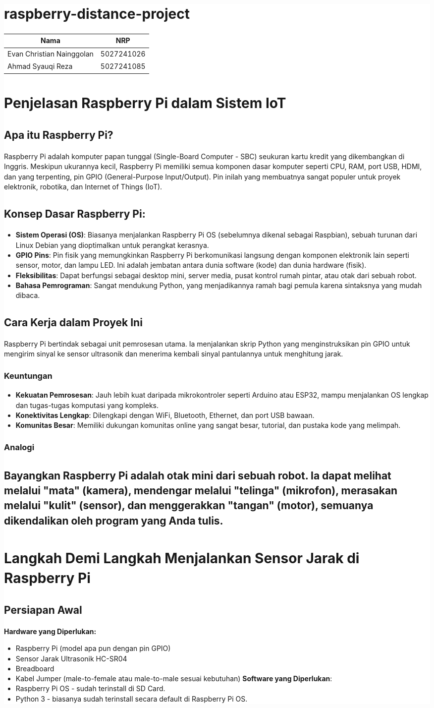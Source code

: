 # raspberry-distance-project

Nama | NRP
--- | ---
Evan Christian Nainggolan | 5027241026
Ahmad Syauqi Reza | 5027241085

# Penjelasan Raspberry Pi dalam Sistem IoT
## Apa itu Raspberry Pi?
Raspberry Pi adalah komputer papan tunggal (Single-Board Computer - SBC) seukuran kartu kredit yang dikembangkan di Inggris. Meskipun ukurannya kecil, Raspberry Pi memiliki semua komponen dasar komputer seperti CPU, RAM, port USB, HDMI, dan yang terpenting, pin GPIO (General-Purpose Input/Output). Pin inilah yang membuatnya sangat populer untuk proyek elektronik, robotika, dan Internet of Things (IoT).

## Konsep Dasar Raspberry Pi:
- **Sistem Operasi (OS)**: Biasanya menjalankan Raspberry Pi OS (sebelumnya dikenal sebagai Raspbian), sebuah turunan dari Linux Debian yang dioptimalkan untuk perangkat kerasnya.
- **GPIO Pins**: Pin fisik yang memungkinkan Raspberry Pi berkomunikasi langsung dengan komponen elektronik lain seperti sensor, motor, dan lampu LED. Ini adalah jembatan antara dunia software (kode) dan dunia hardware (fisik).
- **Fleksibilitas**: Dapat berfungsi sebagai desktop mini, server media, pusat kontrol rumah pintar, atau otak dari sebuah robot.
- **Bahasa Pemrograman**: Sangat mendukung Python, yang menjadikannya ramah bagi pemula karena sintaksnya yang mudah dibaca.

## Cara Kerja dalam Proyek Ini
Raspberry Pi bertindak sebagai unit pemrosesan utama. Ia menjalankan skrip Python yang menginstruksikan pin GPIO untuk mengirim sinyal ke sensor ultrasonik dan menerima kembali sinyal pantulannya untuk menghitung jarak.

### Keuntungan
- **Kekuatan Pemrosesan**: Jauh lebih kuat daripada mikrokontroler seperti Arduino atau ESP32, mampu menjalankan OS lengkap dan tugas-tugas komputasi yang kompleks.
- **Konektivitas Lengkap**: Dilengkapi dengan WiFi, Bluetooth, Ethernet, dan port USB bawaan.
- **Komunitas Besar**: Memiliki dukungan komunitas online yang sangat besar, tutorial, dan pustaka kode yang melimpah.

### Analogi
Bayangkan Raspberry Pi adalah otak mini dari sebuah robot. Ia dapat melihat melalui "mata" (kamera), mendengar melalui "telinga" (mikrofon), merasakan melalui "kulit" (sensor), dan menggerakkan "tangan" (motor), semuanya dikendalikan oleh program yang Anda tulis.
---

# Langkah Demi Langkah Menjalankan Sensor Jarak di Raspberry Pi
## Persiapan Awal
**Hardware yang Diperlukan:**
- Raspberry Pi (model apa pun dengan pin GPIO)
- Sensor Jarak Ultrasonik HC-SR04
- Breadboard
- Kabel Jumper (male-to-female atau male-to-male sesuai kebutuhan)
**Software yang Diperlukan**:
- Raspberry Pi OS - sudah terinstall di SD Card.
- Python 3 - biasanya sudah terinstall secara default di Raspberry Pi OS.
